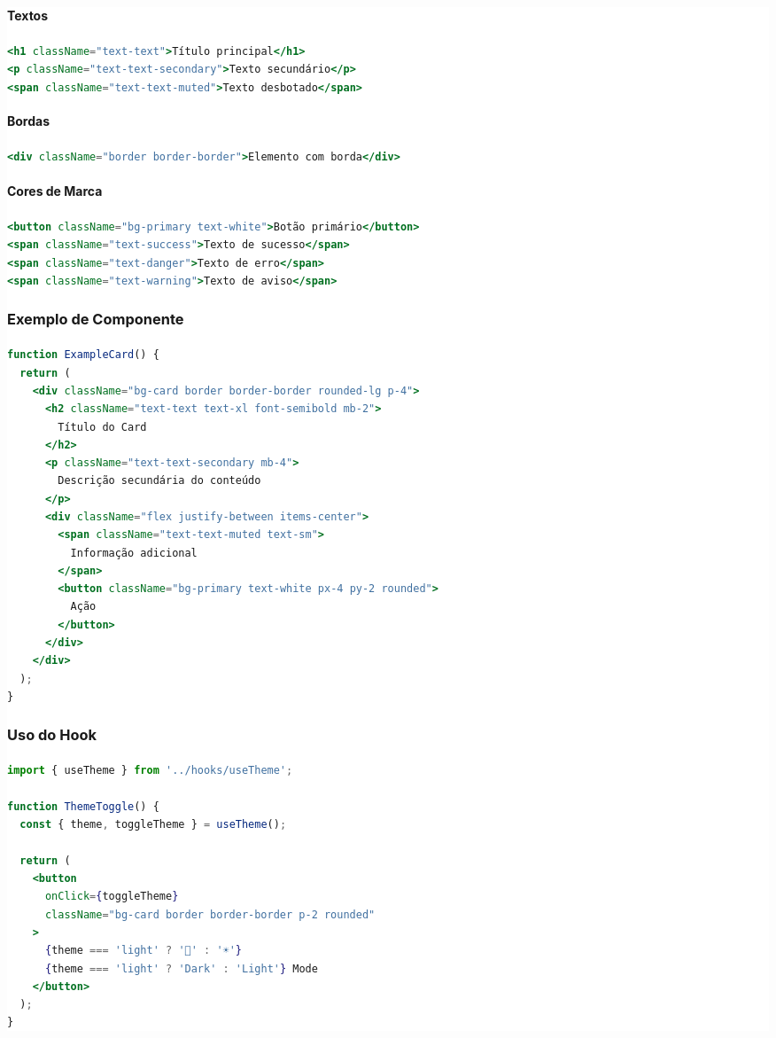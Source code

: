 #### Textos
```jsx
<h1 className="text-text">Título principal</h1>
<p className="text-text-secondary">Texto secundário</p>
<span className="text-text-muted">Texto desbotado</span>
```

#### Bordas
```jsx
<div className="border border-border">Elemento com borda</div>
```

#### Cores de Marca
```jsx
<button className="bg-primary text-white">Botão primário</button>
<span className="text-success">Texto de sucesso</span>
<span className="text-danger">Texto de erro</span>
<span className="text-warning">Texto de aviso</span>
```

### Exemplo de Componente

```jsx
function ExampleCard() {
  return (
    <div className="bg-card border border-border rounded-lg p-4">
      <h2 className="text-text text-xl font-semibold mb-2">
        Título do Card
      </h2>
      <p className="text-text-secondary mb-4">
        Descrição secundária do conteúdo
      </p>
      <div className="flex justify-between items-center">
        <span className="text-text-muted text-sm">
          Informação adicional
        </span>
        <button className="bg-primary text-white px-4 py-2 rounded">
          Ação
        </button>
      </div>
    </div>
  );
}
```

### Uso do Hook

```jsx
import { useTheme } from '../hooks/useTheme';

function ThemeToggle() {
  const { theme, toggleTheme } = useTheme();
  
  return (
    <button 
      onClick={toggleTheme}
      className="bg-card border border-border p-2 rounded"
    >
      {theme === 'light' ? '🌙' : '☀️'}
      {theme === 'light' ? 'Dark' : 'Light'} Mode
    </button>
  );
}
```
